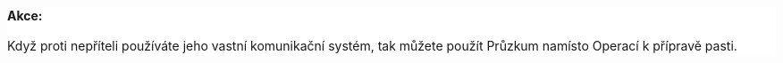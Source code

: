 **Akce:** 

Když proti nepříteli používáte jeho vastní komunikační systém, tak můžete použít Průzkum namísto Operací k přípravě pasti.





























